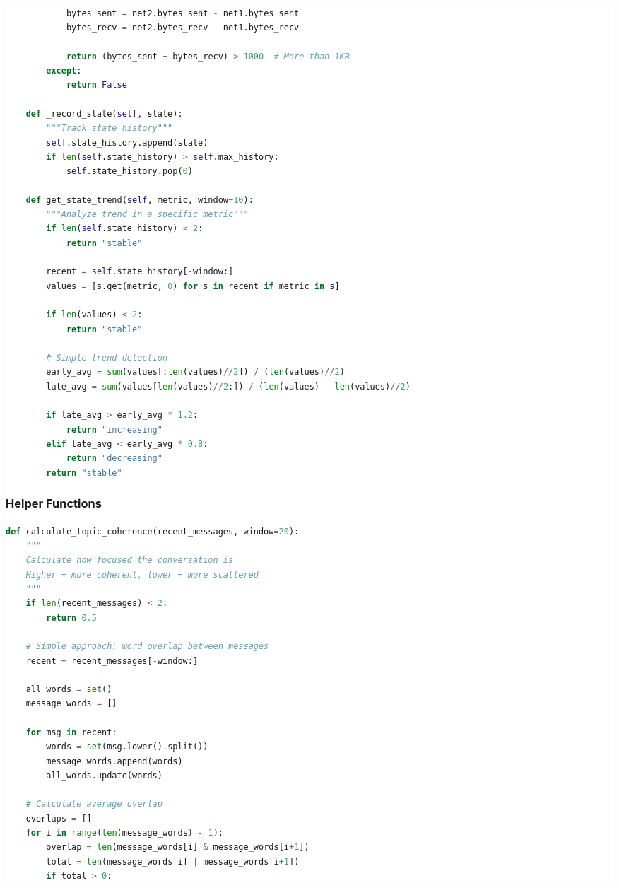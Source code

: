 ```python
            bytes_sent = net2.bytes_sent - net1.bytes_sent
            bytes_recv = net2.bytes_recv - net1.bytes_recv
            
            return (bytes_sent + bytes_recv) > 1000  # More than 1KB
        except:
            return False
    
    def _record_state(self, state):
        """Track state history"""
        self.state_history.append(state)
        if len(self.state_history) > self.max_history:
            self.state_history.pop(0)
    
    def get_state_trend(self, metric, window=10):
        """Analyze trend in a specific metric"""
        if len(self.state_history) < 2:
            return "stable"
        
        recent = self.state_history[-window:]
        values = [s.get(metric, 0) for s in recent if metric in s]
        
        if len(values) < 2:
            return "stable"
        
        # Simple trend detection
        early_avg = sum(values[:len(values)//2]) / (len(values)//2)
        late_avg = sum(values[len(values)//2:]) / (len(values) - len(values)//2)
        
        if late_avg > early_avg * 1.2:
            return "increasing"
        elif late_avg < early_avg * 0.8:
            return "decreasing"
        return "stable"
```

### Helper Functions

```python
def calculate_topic_coherence(recent_messages, window=20):
    """
    Calculate how focused the conversation is
    Higher = more coherent, lower = more scattered
    """
    if len(recent_messages) < 2:
        return 0.5
    
    # Simple approach: word overlap between messages
    recent = recent_messages[-window:]
    
    all_words = set()
    message_words = []
    
    for msg in recent:
        words = set(msg.lower().split())
        message_words.append(words)
        all_words.update(words)
    
    # Calculate average overlap
    overlaps = []
    for i in range(len(message_words) - 1):
        overlap = len(message_words[i] & message_words[i+1])
        total = len(message_words[i] | message_words[i+1])
        if total > 0:
```